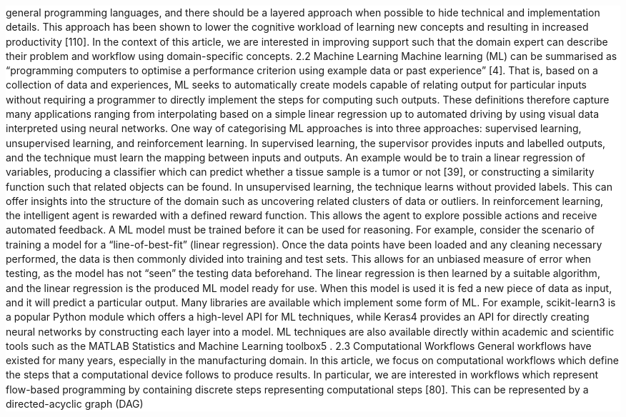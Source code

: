 general programming languages, and there should be a
layered approach when possible to hide technical and
implementation details. This approach has been shown
to lower the cognitive workload of learning new concepts and resulting in increased productivity [110]. In
the context of this article, we are interested in improving support such that the domain expert can describe
their problem and workflow using domain-specific concepts.
2.2 Machine Learning
Machine learning (ML) can be summarised as “programming computers to optimise a performance criterion using example data or past experience” [4]. That
is, based on a collection of data and experiences, ML
seeks to automatically create models capable of relating output for particular inputs without requiring a programmer to directly implement the steps for computing
such outputs. These definitions therefore capture many
applications ranging from interpolating based on a simple linear regression up to automated driving by using
visual data interpreted using neural networks.
One way of categorising ML approaches is into three
approaches: supervised learning, unsupervised learning,
and reinforcement learning. In supervised learning, the
supervisor provides inputs and labelled outputs, and
the technique must learn the mapping between inputs
and outputs. An example would be to train a linear regression of variables, producing a classifier which can
predict whether a tissue sample is a tumor or not [39],
or constructing a similarity function such that related
objects can be found. In unsupervised learning, the technique learns without provided labels. This can offer insights into the structure of the domain such as uncovering related clusters of data or outliers. In reinforcement
learning, the intelligent agent is rewarded with a defined reward function. This allows the agent to explore
possible actions and receive automated feedback.
A ML model must be trained before it can be used
for reasoning. For example, consider the scenario of
training a model for a “line-of-best-fit” (linear regression). Once the data points have been loaded and any
cleaning necessary performed, the data is then commonly divided into training and test sets. This allows
for an unbiased measure of error when testing, as the
model has not “seen” the testing data beforehand. The
linear regression is then learned by a suitable algorithm,
and the linear regression is the produced ML model
ready for use. When this model is used it is fed a new
piece of data as input, and it will predict a particular
output.
Many libraries are available which implement some
form of ML. For example, scikit-learn3
is a popular
Python module which offers a high-level API for ML
techniques, while Keras4 provides an API for directly
creating neural networks by constructing each layer into
a model. ML techniques are also available directly within
academic and scientific tools such as the MATLAB Statistics and Machine Learning toolbox5
.
2.3 Computational Workflows
General workflows have existed for many years, especially in the manufacturing domain. In this article, we
focus on computational workflows which define the steps
that a computational device follows to produce results.
In particular, we are interested in workflows which
represent flow-based programming by containing discrete steps representing computational steps [80]. This
can be represented by a directed-acyclic graph (DAG)